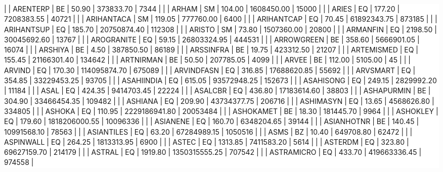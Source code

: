 |  | ARENTERP | BE | 50.90 | 373833.70 | 7344 |
|  | ARHAM | SM | 104.00 | 1608450.00 | 15000 |
|  | ARIES | EQ | 177.20 | 7208383.55 | 40721 |
|  | ARIHANTACA | SM | 119.05 | 777760.00 | 6400 |
|  | ARIHANTCAP | EQ | 70.45 | 61892343.75 | 873185 |
|  | ARIHANTSUP | EQ | 185.70 | 20750874.40 | 112308 |
|  | ARISTO | SM | 73.80 | 1507360.00 | 20800 |
|  | ARMANFIN | EQ | 2198.50 | 30045692.60 | 13767 |
|  | AROGRANITE | EQ | 59.15 | 26803324.95 | 444531 |
|  | ARROWGREEN | BE | 358.60 | 5666901.05 | 16074 |
|  | ARSHIYA | BE | 4.50 | 387850.50 | 86189 |
|  | ARSSINFRA | BE | 19.75 | 423312.50 | 21207 |
|  | ARTEMISMED | EQ | 155.45 | 21166301.40 | 134642 |
|  | ARTNIRMAN | BE | 50.50 | 207785.05 | 4099 |
|  | ARVEE | BE | 112.00 | 5105.00 | 45 |
|  | ARVIND | EQ | 170.30 | 114095874.70 | 675089 |
|  | ARVINDFASN | EQ | 316.85 | 17688620.85 | 55692 |
|  | ARVSMART | EQ | 354.85 | 33229453.25 | 93705 |
|  | ASAHIINDIA | EQ | 615.05 | 93572948.25 | 152673 |
|  | ASAHISONG | EQ | 249.15 | 2829992.20 | 11184 |
|  | ASAL | EQ | 424.35 | 9414703.45 | 22224 |
|  | ASALCBR | EQ | 436.80 | 17183614.60 | 38803 |
|  | ASHAPURMIN | BE | 304.90 | 33466454.35 | 109482 |
|  | ASHIANA | EQ | 209.90 | 43734377.75 | 206716 |
|  | ASHIMASYN | EQ | 13.65 | 4568626.80 | 334805 |
|  | ASHOKA | EQ | 110.95 | 2229186941.80 | 20053484 |
|  | ASHOKAMET | BE | 18.30 | 181445.70 | 9964 |
|  | ASHOKLEY | EQ | 179.60 | 1818206000.55 | 10096336 |
|  | ASIANENE | EQ | 160.70 | 6348204.65 | 39144 |
|  | ASIANHOTNR | BE | 140.45 | 10991568.10 | 78563 |
|  | ASIANTILES | EQ | 63.20 | 67284989.15 | 1050516 |
|  | ASMS | BZ | 10.40 | 649708.80 | 62472 |
|  | ASPINWALL | EQ | 264.25 | 1813313.95 | 6900 |
|  | ASTEC | EQ | 1313.85 | 7411583.20 | 5614 |
|  | ASTERDM | EQ | 323.80 | 69627159.70 | 214179 |
|  | ASTRAL | EQ | 1919.80 | 1350315555.25 | 707542 |
|  | ASTRAMICRO | EQ | 433.70 | 419663336.45 | 974558 |